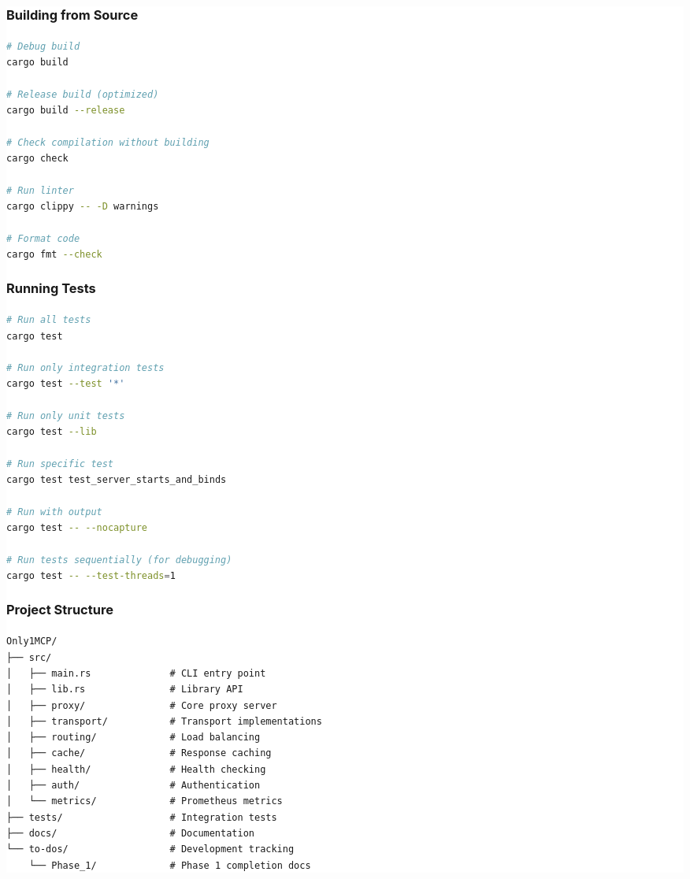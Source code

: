 ### Building from Source

```bash
# Debug build
cargo build

# Release build (optimized)
cargo build --release

# Check compilation without building
cargo check

# Run linter
cargo clippy -- -D warnings

# Format code
cargo fmt --check
```

### Running Tests

```bash
# Run all tests
cargo test

# Run only integration tests
cargo test --test '*'

# Run only unit tests
cargo test --lib

# Run specific test
cargo test test_server_starts_and_binds

# Run with output
cargo test -- --nocapture

# Run tests sequentially (for debugging)
cargo test -- --test-threads=1
```

### Project Structure

```
Only1MCP/
├── src/
│   ├── main.rs              # CLI entry point
│   ├── lib.rs               # Library API
│   ├── proxy/               # Core proxy server
│   ├── transport/           # Transport implementations
│   ├── routing/             # Load balancing
│   ├── cache/               # Response caching
│   ├── health/              # Health checking
│   ├── auth/                # Authentication
│   └── metrics/             # Prometheus metrics
├── tests/                   # Integration tests
├── docs/                    # Documentation
└── to-dos/                  # Development tracking
    └── Phase_1/             # Phase 1 completion docs
```
